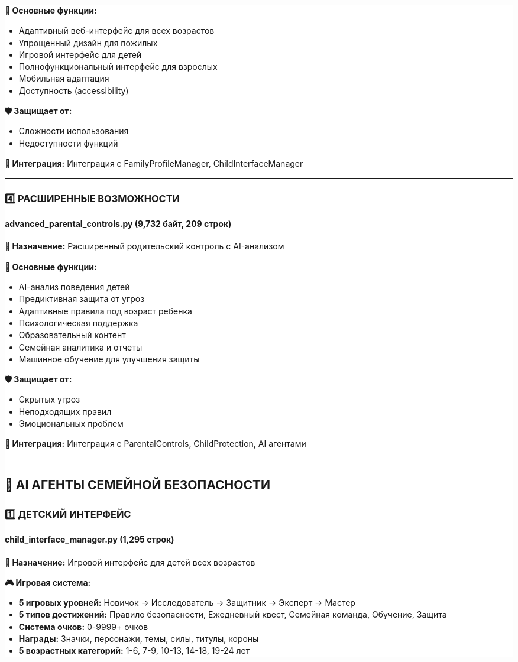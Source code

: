 **🔧 Основные функции:**
- Адаптивный веб-интерфейс для всех возрастов
- Упрощенный дизайн для пожилых
- Игровой интерфейс для детей
- Полнофункциональный интерфейс для взрослых
- Мобильная адаптация
- Доступность (accessibility)

**🛡️ Защищает от:**
- Сложности использования
- Недоступности функций

**🔗 Интеграция:** Интеграция с FamilyProfileManager, ChildInterfaceManager

---

### 4️⃣ **РАСШИРЕННЫЕ ВОЗМОЖНОСТИ**

#### **advanced_parental_controls.py** (9,732 байт, 209 строк)
**🎯 Назначение:** Расширенный родительский контроль с AI-анализом

**🔧 Основные функции:**
- AI-анализ поведения детей
- Предиктивная защита от угроз
- Адаптивные правила под возраст ребенка
- Психологическая поддержка
- Образовательный контент
- Семейная аналитика и отчеты
- Машинное обучение для улучшения защиты

**🛡️ Защищает от:**
- Скрытых угроз
- Неподходящих правил
- Эмоциональных проблем

**🔗 Интеграция:** Интеграция с ParentalControls, ChildProtection, AI агентами

---

## 🤖 **AI АГЕНТЫ СЕМЕЙНОЙ БЕЗОПАСНОСТИ**

### 1️⃣ **ДЕТСКИЙ ИНТЕРФЕЙС**

#### **child_interface_manager.py** (1,295 строк)
**🎯 Назначение:** Игровой интерфейс для детей всех возрастов

**🎮 Игровая система:**
- **5 игровых уровней:** Новичок → Исследователь → Защитник → Эксперт → Мастер
- **5 типов достижений:** Правило безопасности, Ежедневный квест, Семейная команда, Обучение, Защита
- **Система очков:** 0-9999+ очков
- **Награды:** Значки, персонажи, темы, силы, титулы, короны
- **5 возрастных категорий:** 1-6, 7-9, 10-13, 14-18, 19-24 лет
